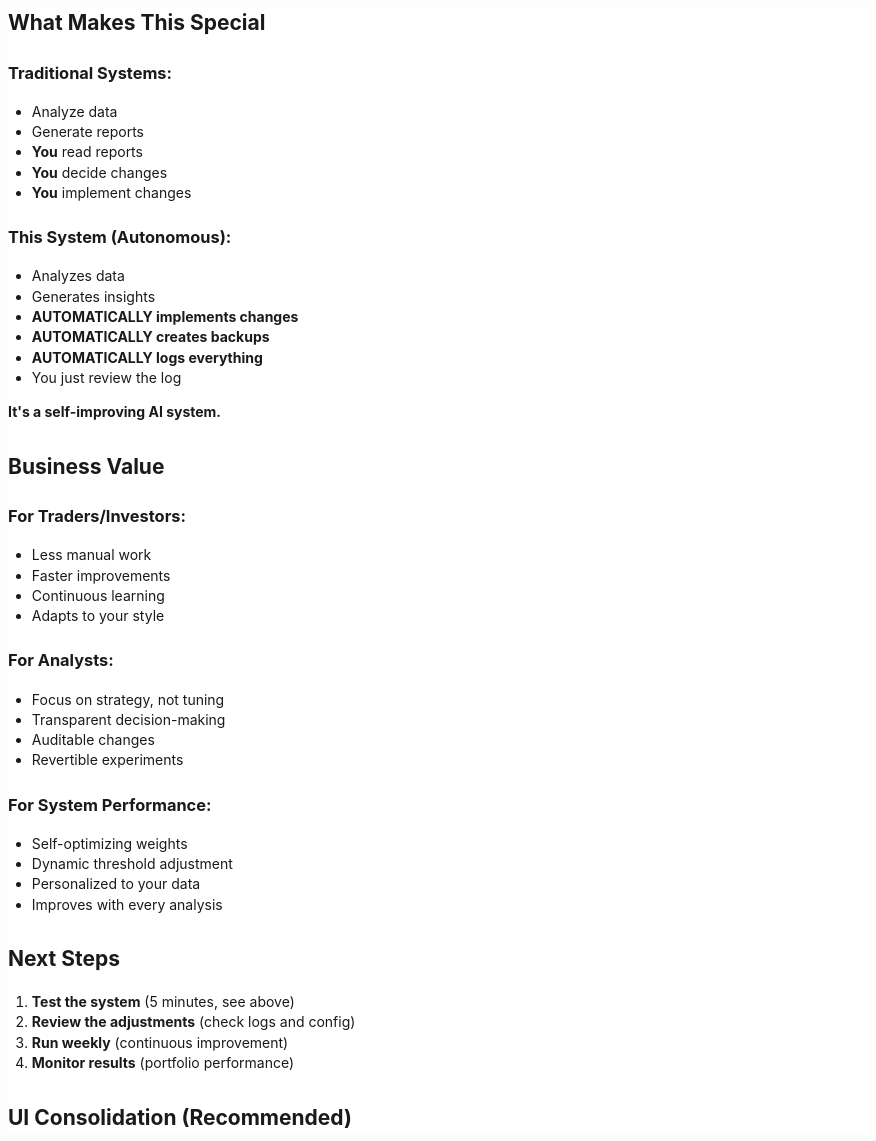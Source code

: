 ## What Makes This Special

### Traditional Systems:
- Analyze data
- Generate reports
- **You** read reports
- **You** decide changes
- **You** implement changes

### This System (Autonomous):
- Analyzes data
- Generates insights
- **AUTOMATICALLY implements changes**
- **AUTOMATICALLY creates backups**
- **AUTOMATICALLY logs everything**
- You just review the log

**It's a self-improving AI system.**

## Business Value

### For Traders/Investors:
- Less manual work
- Faster improvements
- Continuous learning
- Adapts to your style

### For Analysts:
- Focus on strategy, not tuning
- Transparent decision-making
- Auditable changes
- Revertible experiments

### For System Performance:
- Self-optimizing weights
- Dynamic threshold adjustment
- Personalized to your data
- Improves with every analysis

## Next Steps

1. **Test the system** (5 minutes, see above)
2. **Review the adjustments** (check logs and config)
3. **Run weekly** (continuous improvement)
4. **Monitor results** (portfolio performance)

## UI Consolidation (Recommended)
